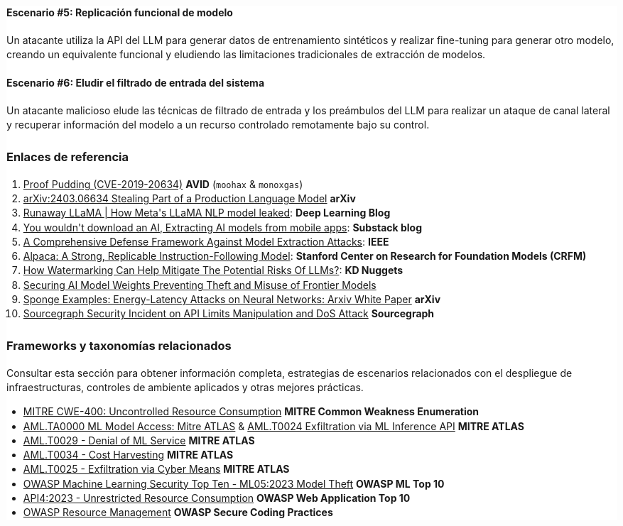 #### Escenario #5: Replicación funcional de modelo

  Un atacante utiliza la API del LLM para generar datos de entrenamiento sintéticos y realizar fine-tuning para generar otro modelo, creando un equivalente funcional y eludiendo las limitaciones tradicionales de extracción de modelos.

#### Escenario #6: Eludir el filtrado de entrada del sistema

  Un atacante malicioso elude las técnicas de filtrado de entrada y los preámbulos del LLM para realizar un ataque de canal lateral y recuperar información del modelo a un recurso controlado remotamente bajo su control.

### Enlaces de referencia

1. [Proof Pudding (CVE-2019-20634)](https://avidml.org/database/avid-2023-v009/) **AVID** (`moohax` & `monoxgas`)
2. [arXiv:2403.06634 Stealing Part of a Production Language Model](https://arxiv.org/abs/2403.06634) **arXiv**
3. [Runaway LLaMA | How Meta's LLaMA NLP model leaked](https://www.deeplearning.ai/the-batch/how-metas-llama-nlp-model-leaked/): **Deep Learning Blog**
4. [You wouldn't download an AI, Extracting AI models from mobile apps](https://altayakkus.substack.com/p/you-wouldnt-download-an-ai): **Substack blog**
5. [A Comprehensive Defense Framework Against Model Extraction Attacks](https://ieeexplore.ieee.org/document/10080996): **IEEE**
6. [Alpaca: A Strong, Replicable Instruction-Following Model](https://crfm.stanford.edu/2023/03/13/alpaca.html): **Stanford Center on Research for Foundation Models (CRFM)**
7. [How Watermarking Can Help Mitigate The Potential Risks Of LLMs?](https://www.kdnuggets.com/2023/03/watermarking-help-mitigate-potential-risks-llms.html): **KD Nuggets**
8. [Securing AI Model Weights Preventing Theft and Misuse of Frontier Models](https://www.rand.org/content/dam/rand/pubs/research_reports/RRA2800/RRA2849-1/RAND_RRA2849-1.pdf)
9. [Sponge Examples: Energy-Latency Attacks on Neural Networks: Arxiv White Paper](https://arxiv.org/abs/2006.03463) **arXiv**
10. [Sourcegraph Security Incident on API Limits Manipulation and DoS Attack](https://about.sourcegraph.com/blog/security-update-august-2023) **Sourcegraph**

### Frameworks y taxonomías relacionados

Consultar esta sección para obtener información completa, estrategias de escenarios relacionados con el despliegue de infraestructuras, controles de ambiente aplicados y otras mejores prácticas.

- [MITRE CWE-400: Uncontrolled Resource Consumption](https://cwe.mitre.org/data/definitions/400.html) **MITRE Common Weakness Enumeration**
- [AML.TA0000 ML Model Access: Mitre ATLAS](https://atlas.mitre.org/tactics/AML.TA0000) & [AML.T0024 Exfiltration via ML Inference API](https://atlas.mitre.org/techniques/AML.T0024) **MITRE ATLAS**
- [AML.T0029 - Denial of ML Service](https://atlas.mitre.org/techniques/AML.T0029) **MITRE ATLAS**
- [AML.T0034 - Cost Harvesting](https://atlas.mitre.org/techniques/AML.T0034) **MITRE ATLAS**
- [AML.T0025 - Exfiltration via Cyber Means](https://atlas.mitre.org/techniques/AML.T0025) **MITRE ATLAS**
- [OWASP Machine Learning Security Top Ten - ML05:2023 Model Theft](https://owasp.org/www-project-machine-learning-security-top-10/docs/ML05_2023-Model_Theft.html) **OWASP ML Top 10**
- [API4:2023 - Unrestricted Resource Consumption](https://owasp.org/API-Security/editions/2023/en/0xa4-unrestricted-resource-consumption/) **OWASP Web Application Top 10**
- [OWASP Resource Management](https://owasp.org/www-project-secure-coding-practices-quick-reference-guide/) **OWASP Secure Coding Practices**
